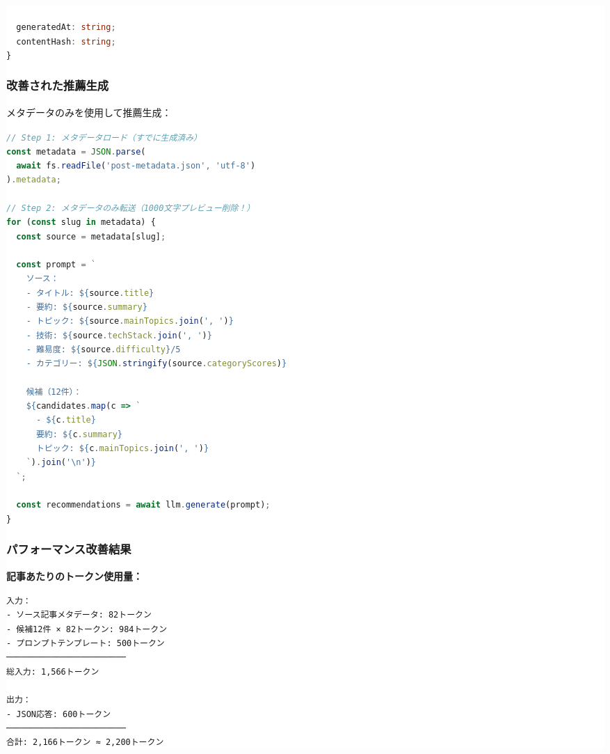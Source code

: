 ```typescript

  generatedAt: string;
  contentHash: string;
}
```

### 改善された推薦生成

メタデータのみを使用して推薦生成：

```typescript
// Step 1: メタデータロード（すでに生成済み）
const metadata = JSON.parse(
  await fs.readFile('post-metadata.json', 'utf-8')
).metadata;

// Step 2: メタデータのみ転送（1000文字プレビュー削除！）
for (const slug in metadata) {
  const source = metadata[slug];

  const prompt = `
    ソース：
    - タイトル: ${source.title}
    - 要約: ${source.summary}
    - トピック: ${source.mainTopics.join(', ')}
    - 技術: ${source.techStack.join(', ')}
    - 難易度: ${source.difficulty}/5
    - カテゴリー: ${JSON.stringify(source.categoryScores)}

    候補（12件）：
    ${candidates.map(c => `
      - ${c.title}
      要約: ${c.summary}
      トピック: ${c.mainTopics.join(', ')}
    `).join('\n')}
  `;

  const recommendations = await llm.generate(prompt);
}
```

### パフォーマンス改善結果

**記事あたりのトークン使用量：**
```
入力：
- ソース記事メタデータ: 82トークン
- 候補12件 × 82トークン: 984トークン
- プロンプトテンプレート: 500トークン
────────────────────────
総入力: 1,566トークン

出力：
- JSON応答: 600トークン
────────────────────────
合計: 2,166トークン ≈ 2,200トークン
```
